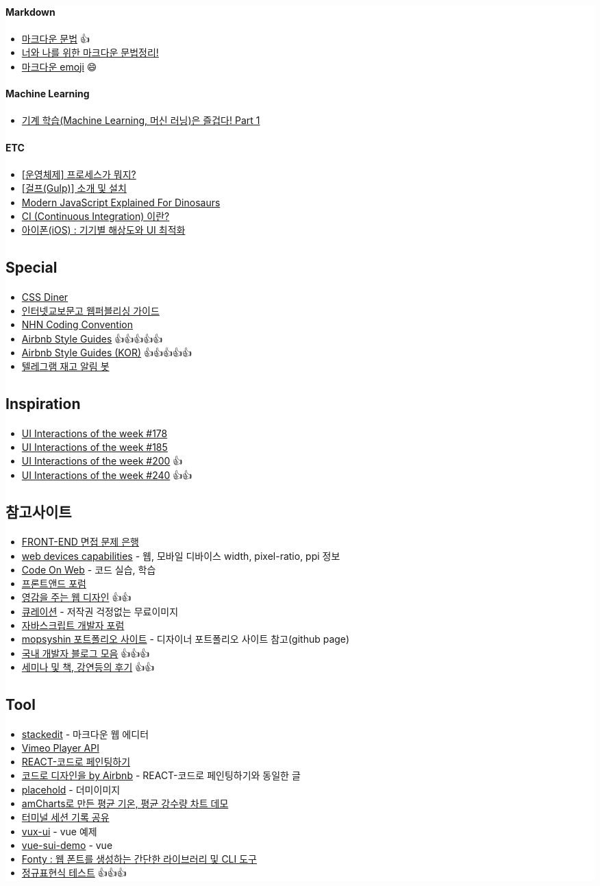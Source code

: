 #### Markdown
* [마크다운 문법](https://simhyejin.github.io/2016/06/30/Markdown-syntax/) 👍
* [너와 나를 위한 마크다운 문법정리!](https://gist.github.com/ninanung/946cd0e2e09bd5a94964ff8b612a9012)
* [마크다운 emoji](https://gist.github.com/rxaviers/7360908) :smile:

#### Machine Learning
* [기계 학습(Machine Learning, 머신 러닝)은 즐겁다! Part 1](https://medium.com/@jongdae.lim/%EA%B8%B0%EA%B3%84-%ED%95%99%EC%8A%B5-machine-learning-%EC%9D%80-%EC%A6%90%EA%B2%81%EB%8B%A4-part-1-9a0297198ad8)

#### ETC
* [[운영체제] 프로세스가 뭐지?](http://bowbowbow.tistory.com/16)
* [[걸프(Gulp)] 소개 및 설치](http://recoveryman.tistory.com/285)
* [Modern JavaScript Explained For Dinosaurs](https://march23hare.github.io/2017/11/30/tr-modern-javascript-explained-for-dinosaurs/)
* [CI (Continuous Integration) 이란?](http://www.nextree.co.kr/p10799/)
* [아이폰(iOS) : 기기별 해상도와 UI 최적화](http://solarisailab.com/archives/1060)

## Special
* [CSS Diner](https://flukeout.github.io)
* [인터넷교보문고 웹퍼블리싱 가이드](http://image.kyobobook.co.kr/ink/html/guide/index.html)
* [NHN Coding Convention](https://nuli.navercorp.com/tool/codingCon)
* [Airbnb Style Guides](https://airbnb.io/projects/styleguides/) 👍👍👍👍👍
* [Airbnb Style Guides (KOR)](https://github.com/tipjs/javascript-style-guide) 👍👍👍👍👍
* [텔레그램 재고 알림 봇 ](https://tech.lonpeach.com/2021/02/13/python-telegram-restock-bot/)

## Inspiration
* [UI Interactions of the week #178](https://medium.muz.li/ui-interactions-of-the-week-178-9235150cbeb1)
* [UI Interactions of the week #185](https://medium.muz.li/ui-interactions-of-the-week-185-c00014e7f4bf)
* [UI Interactions of the week #200](https://medium.muz.li/ui-interactions-of-the-week-200-780c198cfbfc) 👍
* [UI Interactions of the week #240](https://medium.muz.li/ui-interactions-of-the-week-240-427471834392) 👍👍

## 참고사이트
* [FRONT-END 면접 문제 은행](https://github.com/h5bp/Front-end-Developer-Interview-Questions/blob/master/Translations/Korean/README.md)
* [web devices capabilities](http://mydevice.io/) - 웹, 모바일 디바이스 width, pixel-ratio, ppi 정보
* [Code On Web](https://codeonweb.com/) - 코드 실습, 학습
* [프론트앤드 포럼](http://eond.com/frontend)
* [영감을 주는 웹 디자인](http://hornil.com/kr/design/InspirationWebDesign.html) 👍👍
* [큐레이션](http://www.freeqration.com/) - 저작권 걱정없는 무료이미지
* [자바스크립트 개발자 포럼](https://jsdev.kr/)
* [mopsyshin 포트폴리오 사이트](https://mopsyshin.github.io/) - 디자이너 포트폴리오 사이트 참고(github page)
* [국내 개발자 블로그 모음](https://github.com/sarojaba/awesome-devblog/blob/master/README.md) 👍👍👍
* [세미나 및 책, 강연등의 후기](https://github.com/jojoldu/review) 👍👍

## Tool
* [stackedit](https://stackedit.io) - 마크다운 웹 에디터
* [Vimeo Player API](https://github.com/vimeo/player.js)
* [REACT-코드로 페인팅하기](https://translate.google.co.kr/translate?sl=en&tl=ko&js=y&prev=_t&hl=ko&ie=UTF-8&u=http%3A%2F%2Fairbnb.design%2Fpainting-with-code%2F&edit-text=&act=url)
* [코드로 디자인을 by Airbnb](https://brunch.co.kr/@designforhuman/23) - REACT-코드로 페인팅하기와 동일한 글
* [placehold](http://placehold.it/) - 더미이미지
* [amCharts로 만든 평균 기온, 평균 강수량 차트 데모](https://gist.github.com/codefactory/4427296)
* [터미널 세션 기록 공유](https://asciinema.org/)
* [vux-ui](https://vux.li/demos/v2/#/) - vue 예제
* [vue-sui-demo](http://eteplus.github.io/vue-sui-demo/) - vue
* [Fonty : 웹 폰트를 생성하는 간단한 라이브러리 및 CLI 도구](https://github.com/taggon/fonty)
* [정규표현식 테스트](https://regexr.com/) 👍👍👍